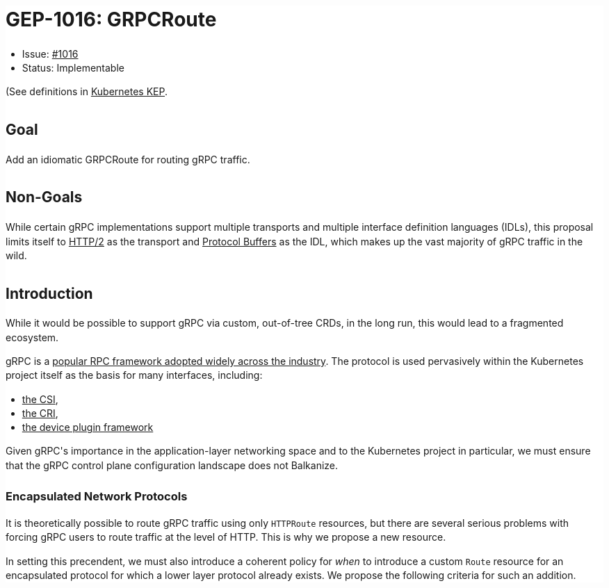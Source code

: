 # GEP-1016: GRPCRoute

* Issue: [#1016](https://github.com/kubernetes-sigs/gateway-api/issues/1016)
* Status: Implementable

(See definitions in [Kubernetes KEP][kep-status].

[kep-status]: https://github.com/kubernetes/enhancements/blob/master/keps/NNNN-kep-template/kep.yaml#L9

## Goal

Add an idiomatic GRPCRoute for routing gRPC traffic.

## Non-Goals

While certain gRPC implementations support multiple transports and multiple
interface definition languages (IDLs), this proposal limits itself to
[HTTP/2](https://developers.google.com/web/fundamentals/performance/http2) as
the transport and [Protocol Buffers](https://developers.google.com/protocol-buffers)
as the IDL, which makes up the vast majority of gRPC traffic in the wild.

## Introduction

While it would be possible to support gRPC via custom, out-of-tree CRDs, in the long run, this would
lead to a fragmented ecosystem.

gRPC is a [popular RPC framework adopted widely across the industry](https://grpc.io/about/#whos-using-grpc-and-why).
The protocol is used pervasively within the Kubernetes project itself as the basis for
many interfaces, including:

- [the CSI](https://github.com/container-storage-interface/spec/blob/5b0d4540158a260cb3347ef1c87ede8600afb9bf/spec.md),
- [the CRI](https://github.com/kubernetes/cri-api/blob/49fe8b135f4556ea603b1b49470f8365b62f808e/README.md),
- [the device plugin framework](https://kubernetes.io/docs/concepts/extend-kubernetes/compute-storage-net/device-plugins/)

Given gRPC's importance in the application-layer networking space and to
the Kubernetes project in particular, we must ensure that the gRPC control plane
configuration landscape does not Balkanize.

### Encapsulated Network Protocols

It is theoretically possible to route gRPC traffic using only `HTTPRoute`
resources, but there are several serious problems with forcing gRPC users to route traffic at
the level of HTTP. This is why we propose a new resource.

In setting this precendent, we must also introduce a coherent policy for _when_
to introduce a custom `Route` resource for an encapsulated protocol for which a
lower layer protocol already exists. We propose the following criteria for such
an addition.
